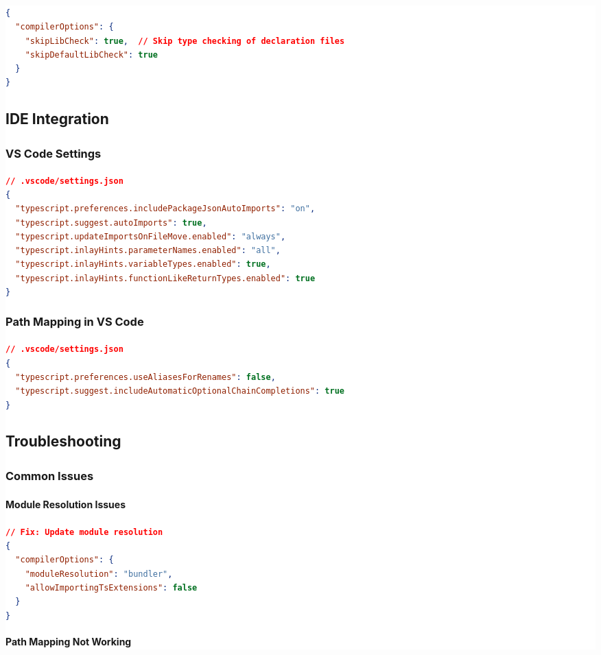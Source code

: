 ```json
{
  "compilerOptions": {
    "skipLibCheck": true,  // Skip type checking of declaration files
    "skipDefaultLibCheck": true
  }
}
```

## IDE Integration

### VS Code Settings

```json
// .vscode/settings.json
{
  "typescript.preferences.includePackageJsonAutoImports": "on",
  "typescript.suggest.autoImports": true,
  "typescript.updateImportsOnFileMove.enabled": "always",
  "typescript.inlayHints.parameterNames.enabled": "all",
  "typescript.inlayHints.variableTypes.enabled": true,
  "typescript.inlayHints.functionLikeReturnTypes.enabled": true
}
```

### Path Mapping in VS Code

```json
// .vscode/settings.json
{
  "typescript.preferences.useAliasesForRenames": false,
  "typescript.suggest.includeAutomaticOptionalChainCompletions": true
}
```

## Troubleshooting

### Common Issues

#### Module Resolution Issues

```json
// Fix: Update module resolution
{
  "compilerOptions": {
    "moduleResolution": "bundler",
    "allowImportingTsExtensions": false
  }
}
```

#### Path Mapping Not Working
